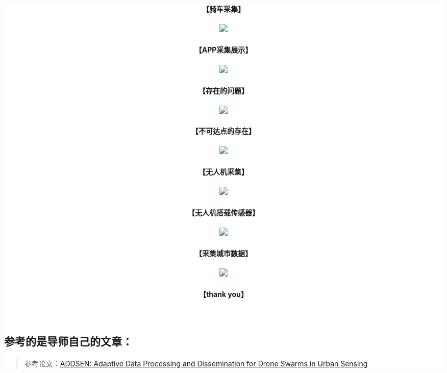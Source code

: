  
<h4 align = "center">【骑车采集】</h4> 
<div align=center><img width="512" src="https://github.com/luojie1024/ShareBike_Server/blob/master/screenshots/%E5%B9%BB%E7%81%AF%E7%89%8721.JPG?raw=true"/></div>


<h4 align = "center">【APP采集展示】</h4> 
<div align=center><img width="512" src="https://github.com/luojie1024/ShareBike_Server/blob/master/screenshots/%E5%B9%BB%E7%81%AF%E7%89%8722.JPG"/></div>
 
 
 <h4 align = "center">【存在的问题】</h4> 
<div align=center><img width="512" src="https://github.com/luojie1024/ShareBike_Server/blob/master/screenshots/%E5%B9%BB%E7%81%AF%E7%89%8723.JPG?raw=true"/></div>
 
 
<h4 align = "center">【不可达点的存在】</h4> 
<div align=center><img width="512" src="https://github.com/luojie1024/ShareBike_Server/blob/master/screenshots/%E5%B9%BB%E7%81%AF%E7%89%8724.JPG?raw=true"/></div>
 
 
<h4 align = "center">【无人机采集】</h4> 
<div align=center><img width="512" src="https://github.com/luojie1024/ShareBike_Server/blob/master/screenshots/%E5%B9%BB%E7%81%AF%E7%89%8725.JPG?raw=true"/></div>
 
 
<h4 align = "center">【无人机搭载传感器】</h4> 
<div align=center><img width="512" src="https://github.com/luojie1024/ShareBike_Server/blob/master/screenshots/%E5%B9%BB%E7%81%AF%E7%89%8726.JPG?raw=true"/></div>

 
 
<h4 align = "center">【采集城市数据】</h4> 
<div align=center><img width="512" src="https://github.com/luojie1024/ShareBike_Server/blob/master/screenshots/%E5%B9%BB%E7%81%AF%E7%89%8727.JPG?raw=true"/></div>
 
  
 
<h4 align = "center">【thank you】</h4> 
<div align=center><img width="512" "https://github.com/luojie1024/ShareBike_Server/blob/master/screenshots/%E5%B9%BB%E7%81%AF%E7%89%8729.JPG?raw=true"/></div>
 
参考的是导师自己的文章：
-
 > 参考论文：[ADDSEN: Adaptive Data Processing and
Dissemination for Drone Swarms in
Urban Sensing](http://ieeexplore.ieee.org/stamp/stamp.jsp?tp=&arnumber=7497529)
 

 
